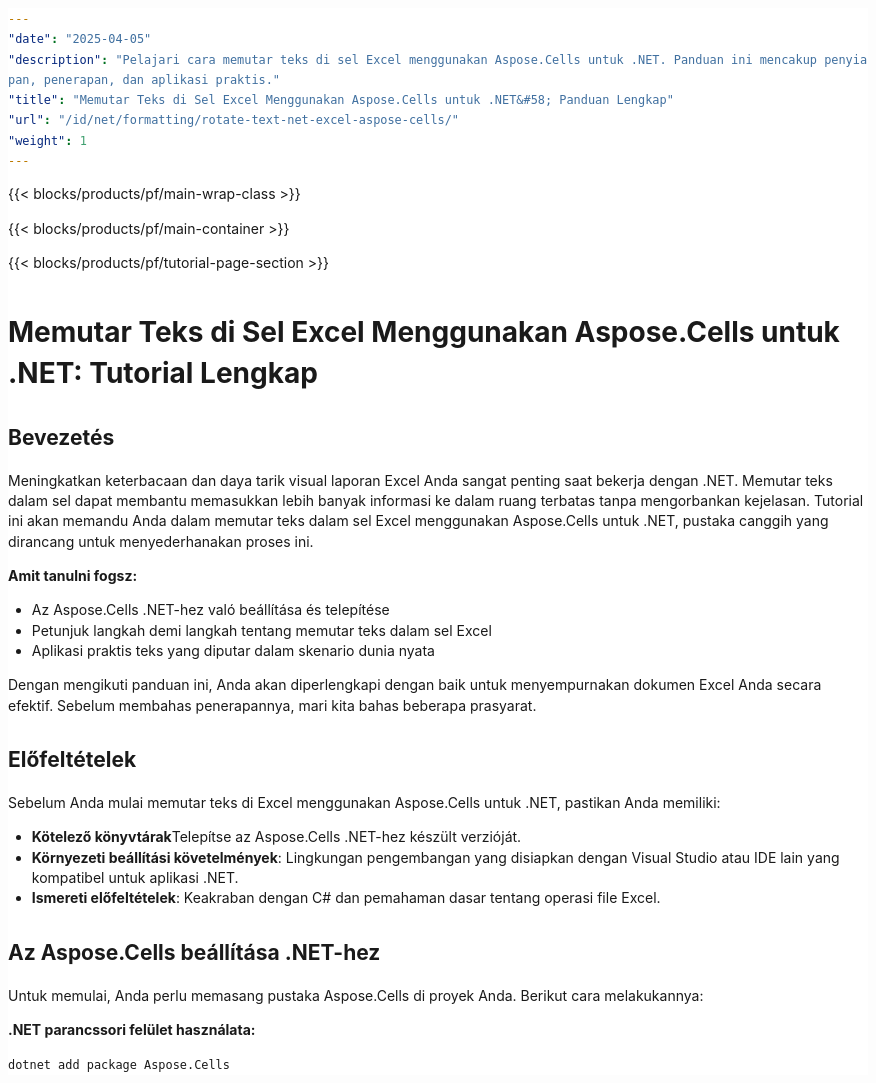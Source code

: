 ```yaml
---
"date": "2025-04-05"
"description": "Pelajari cara memutar teks di sel Excel menggunakan Aspose.Cells untuk .NET. Panduan ini mencakup penyiapan, penerapan, dan aplikasi praktis."
"title": "Memutar Teks di Sel Excel Menggunakan Aspose.Cells untuk .NET&#58; Panduan Lengkap"
"url": "/id/net/formatting/rotate-text-net-excel-aspose-cells/"
"weight": 1
---
```


{{< blocks/products/pf/main-wrap-class >}}

{{< blocks/products/pf/main-container >}}

{{< blocks/products/pf/tutorial-page-section >}}


# Memutar Teks di Sel Excel Menggunakan Aspose.Cells untuk .NET: Tutorial Lengkap

## Bevezetés

Meningkatkan keterbacaan dan daya tarik visual laporan Excel Anda sangat penting saat bekerja dengan .NET. Memutar teks dalam sel dapat membantu memasukkan lebih banyak informasi ke dalam ruang terbatas tanpa mengorbankan kejelasan. Tutorial ini akan memandu Anda dalam memutar teks dalam sel Excel menggunakan Aspose.Cells untuk .NET, pustaka canggih yang dirancang untuk menyederhanakan proses ini.

**Amit tanulni fogsz:**
- Az Aspose.Cells .NET-hez való beállítása és telepítése
- Petunjuk langkah demi langkah tentang memutar teks dalam sel Excel
- Aplikasi praktis teks yang diputar dalam skenario dunia nyata

Dengan mengikuti panduan ini, Anda akan diperlengkapi dengan baik untuk menyempurnakan dokumen Excel Anda secara efektif. Sebelum membahas penerapannya, mari kita bahas beberapa prasyarat.

## Előfeltételek

Sebelum Anda mulai memutar teks di Excel menggunakan Aspose.Cells untuk .NET, pastikan Anda memiliki:
- **Kötelező könyvtárak**Telepítse az Aspose.Cells .NET-hez készült verzióját.
- **Környezeti beállítási követelmények**: Lingkungan pengembangan yang disiapkan dengan Visual Studio atau IDE lain yang kompatibel untuk aplikasi .NET.
- **Ismereti előfeltételek**: Keakraban dengan C# dan pemahaman dasar tentang operasi file Excel.

## Az Aspose.Cells beállítása .NET-hez

Untuk memulai, Anda perlu memasang pustaka Aspose.Cells di proyek Anda. Berikut cara melakukannya:

**.NET parancssori felület használata:**
```bash
dotnet add package Aspose.Cells
```
